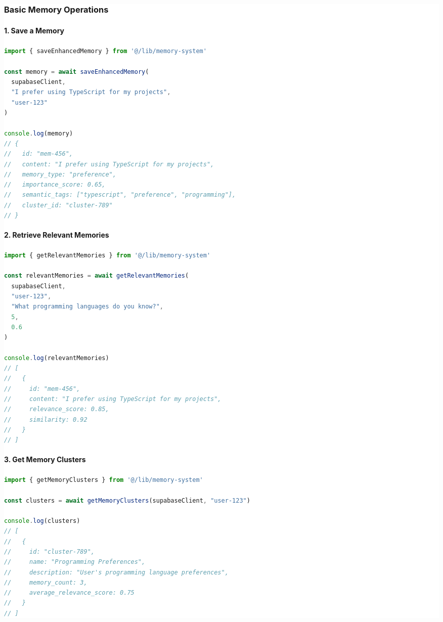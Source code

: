 ### Basic Memory Operations

#### 1. Save a Memory

```typescript
import { saveEnhancedMemory } from '@/lib/memory-system'

const memory = await saveEnhancedMemory(
  supabaseClient,
  "I prefer using TypeScript for my projects",
  "user-123"
)

console.log(memory)
// {
//   id: "mem-456",
//   content: "I prefer using TypeScript for my projects",
//   memory_type: "preference",
//   importance_score: 0.65,
//   semantic_tags: ["typescript", "preference", "programming"],
//   cluster_id: "cluster-789"
// }
```

#### 2. Retrieve Relevant Memories

```typescript
import { getRelevantMemories } from '@/lib/memory-system'

const relevantMemories = await getRelevantMemories(
  supabaseClient,
  "user-123",
  "What programming languages do you know?",
  5,
  0.6
)

console.log(relevantMemories)
// [
//   {
//     id: "mem-456",
//     content: "I prefer using TypeScript for my projects",
//     relevance_score: 0.85,
//     similarity: 0.92
//   }
// ]
```

#### 3. Get Memory Clusters

```typescript
import { getMemoryClusters } from '@/lib/memory-system'

const clusters = await getMemoryClusters(supabaseClient, "user-123")

console.log(clusters)
// [
//   {
//     id: "cluster-789",
//     name: "Programming Preferences",
//     description: "User's programming language preferences",
//     memory_count: 3,
//     average_relevance_score: 0.75
//   }
// ]
```
